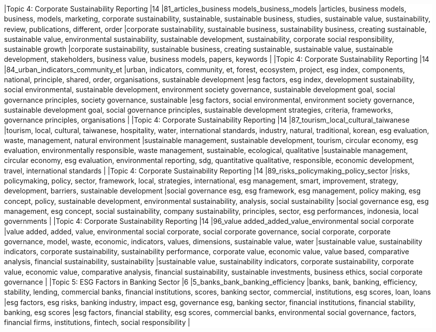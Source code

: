 |Topic 4:  Corporate Sustainability Reporting                       |14                     |81_articles_business models_business_models                                   |articles, business models, business, models, marketing, corporate sustainability, sustainable, sustainable business, studies, sustainable value, sustainability, review, publications, different, order                                                                                       |corporate sustainability, sustainable business, sustainability business, creating sustainable, sustainable value, environmental sustainability, sustainable development, sustainability, corporate social responsibility, sustainable growth           |corporate sustainability, sustainable business, creating sustainable, sustainable value, sustainable development, stakeholders, business value, business models, papers, keywords                                                                           |
|Topic 4:  Corporate Sustainability Reporting                       |14                     |84_urban_indicators_community_et                                              |urban, indicators, community, et, forest, ecosystem, project, esg index, components, national, principle, shared, order, organisations, sustainable development                                                                                                                               |esg factors, esg index, development sustainability, social environmental, sustainable development, environment society governance, sustainable development goal, social governance principles, society governance, sustainable                         |esg factors, social environmental, environment society governance, sustainable development goal, social governance principles, sustainable development strategies, criteria, frameworks, governance principles, organisations                               |
|Topic 4:  Corporate Sustainability Reporting                       |14                     |87_tourism_local_cultural_taiwanese                                           |tourism, local, cultural, taiwanese, hospitality, water, international standards, industry, natural, traditional, korean, esg evaluation, waste, management, natural environment                                                                                                              |sustainable management, sustainable development, tourism, circular economy, esg evaluation, environmentally responsible, waste management, sustainable, ecological, qualitative                                                                        |sustainable management, circular economy, esg evaluation, environmental reporting, sdg, quantitative qualitative, responsible, economic development, travel, international standards                                                                        |
|Topic 4:  Corporate Sustainability Reporting                       |14                     |89_risks_policymaking_policy_sector                                           |risks, policymaking, policy, sector, framework, local, strategies, international, esg management, smart, improvement, strategy, development, barriers, sustainable development                                                                                                                |social governance esg, esg framework, esg management, policy making, esg concept, policy, sustainable development, environmental sustainability, analysis, social sustainability                                                                       |social governance esg, esg management, esg concept, social sustainability, company sustainability, principles, sector, esg performances, indonesia, local governments                                                                                       |
|Topic 4:  Corporate Sustainability Reporting                       |14                     |96_value added_added_value_environmental social corporate                     |value added, added, value, environmental social corporate, social corporate governance, social corporate, corporate governance, model, waste, economic, indicators, values, dimensions, sustainable value, water                                                                              |sustainable value, sustainability indicators, corporate sustainability, sustainability performance, corporate value, economic value, value based, comparative analysis, financial sustainability, sustainability                                       |sustainable value, sustainability indicators, corporate sustainability, corporate value, economic value, comparative analysis, financial sustainability, sustainable investments, business ethics, social corporate governance                              |
|Topic 5:  ESG Factors in Banking Sector                            |6                      |5_banks_bank_banking_efficiency                                               |banks, bank, banking, efficiency, stability, lending, commercial banks, financial institutions, scores, banking sector, commercial, institutions, esg scores, loan, loans                                                                                                                     |esg factors, esg risks, banking industry, impact esg, governance esg, banking sector, financial institutions, financial stability, banking, esg scores                                                                                                 |esg factors, financial stability, esg scores, commercial banks, environmental social governance, factors, financial firms, institutions, fintech, social responsibility                                                                                     |